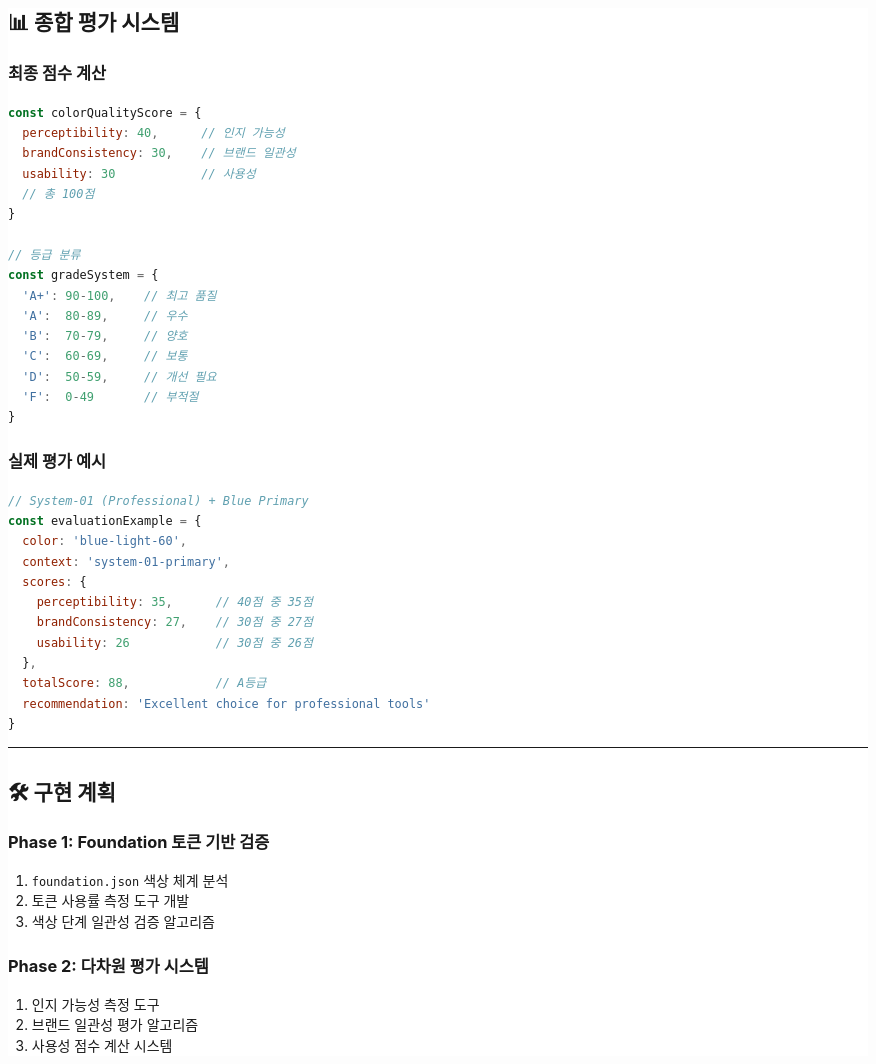 
## 📊 종합 평가 시스템

### **최종 점수 계산**
```javascript
const colorQualityScore = {
  perceptibility: 40,      // 인지 가능성
  brandConsistency: 30,    // 브랜드 일관성  
  usability: 30            // 사용성
  // 총 100점
}

// 등급 분류
const gradeSystem = {
  'A+': 90-100,    // 최고 품질
  'A':  80-89,     // 우수
  'B':  70-79,     // 양호  
  'C':  60-69,     // 보통
  'D':  50-59,     // 개선 필요
  'F':  0-49       // 부적절
}
```

### **실제 평가 예시**
```javascript
// System-01 (Professional) + Blue Primary
const evaluationExample = {
  color: 'blue-light-60',
  context: 'system-01-primary',
  scores: {
    perceptibility: 35,      // 40점 중 35점
    brandConsistency: 27,    // 30점 중 27점  
    usability: 26            // 30점 중 26점
  },
  totalScore: 88,            // A등급
  recommendation: 'Excellent choice for professional tools'
}
```

---

## 🛠 구현 계획

### **Phase 1: Foundation 토큰 기반 검증**
1. `foundation.json` 색상 체계 분석
2. 토큰 사용률 측정 도구 개발
3. 색상 단계 일관성 검증 알고리즘

### **Phase 2: 다차원 평가 시스템**
1. 인지 가능성 측정 도구
2. 브랜드 일관성 평가 알고리즘  
3. 사용성 점수 계산 시스템
